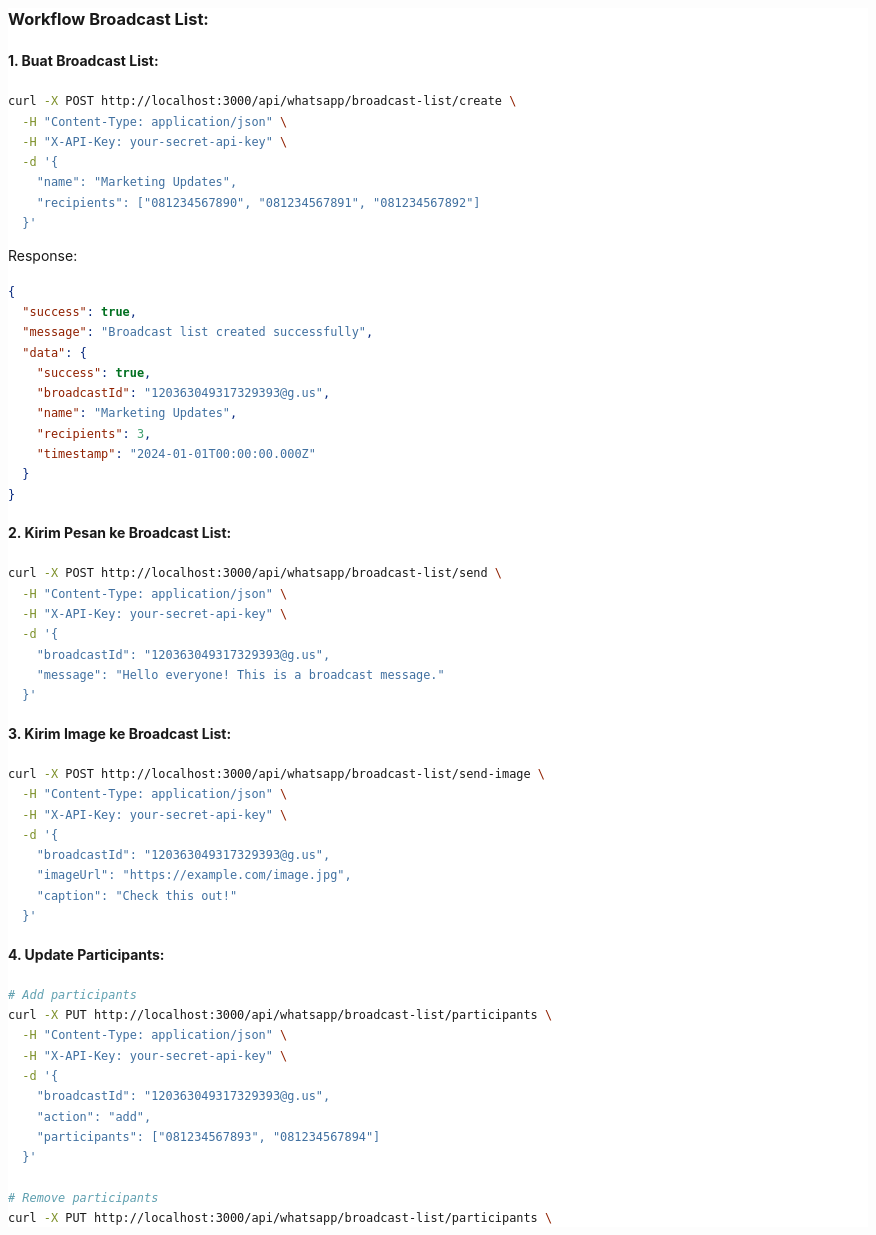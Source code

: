 ### Workflow Broadcast List:

#### 1. Buat Broadcast List:
```bash
curl -X POST http://localhost:3000/api/whatsapp/broadcast-list/create \
  -H "Content-Type: application/json" \
  -H "X-API-Key: your-secret-api-key" \
  -d '{
    "name": "Marketing Updates",
    "recipients": ["081234567890", "081234567891", "081234567892"]
  }'
```

Response:
```json
{
  "success": true,
  "message": "Broadcast list created successfully",
  "data": {
    "success": true,
    "broadcastId": "120363049317329393@g.us",
    "name": "Marketing Updates",
    "recipients": 3,
    "timestamp": "2024-01-01T00:00:00.000Z"
  }
}
```

#### 2. Kirim Pesan ke Broadcast List:
```bash
curl -X POST http://localhost:3000/api/whatsapp/broadcast-list/send \
  -H "Content-Type: application/json" \
  -H "X-API-Key: your-secret-api-key" \
  -d '{
    "broadcastId": "120363049317329393@g.us",
    "message": "Hello everyone! This is a broadcast message."
  }'
```

#### 3. Kirim Image ke Broadcast List:
```bash
curl -X POST http://localhost:3000/api/whatsapp/broadcast-list/send-image \
  -H "Content-Type: application/json" \
  -H "X-API-Key: your-secret-api-key" \
  -d '{
    "broadcastId": "120363049317329393@g.us",
    "imageUrl": "https://example.com/image.jpg",
    "caption": "Check this out!"
  }'
```

#### 4. Update Participants:
```bash
# Add participants
curl -X PUT http://localhost:3000/api/whatsapp/broadcast-list/participants \
  -H "Content-Type: application/json" \
  -H "X-API-Key: your-secret-api-key" \
  -d '{
    "broadcastId": "120363049317329393@g.us",
    "action": "add",
    "participants": ["081234567893", "081234567894"]
  }'

# Remove participants  
curl -X PUT http://localhost:3000/api/whatsapp/broadcast-list/participants \
```